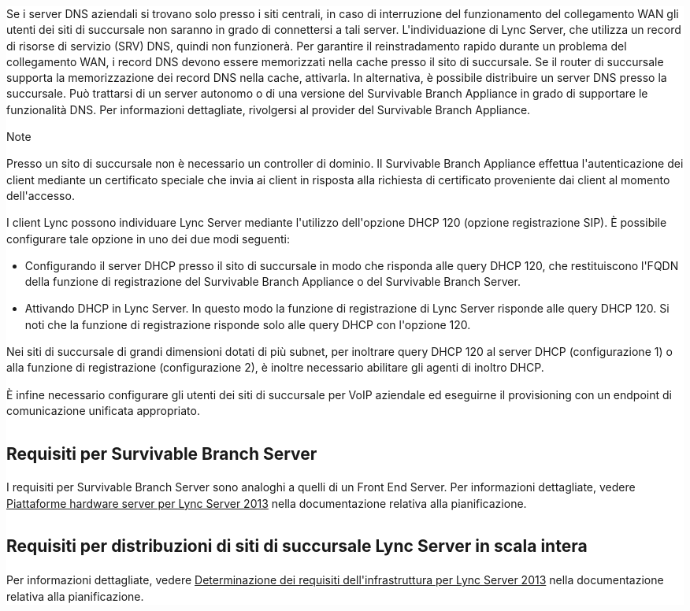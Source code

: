 Se i server DNS aziendali si trovano solo presso i siti centrali, in caso di interruzione del funzionamento del collegamento WAN gli utenti dei siti di succursale non saranno in grado di connettersi a tali server. L'individuazione di Lync Server, che utilizza un record di risorse di servizio (SRV) DNS, quindi non funzionerà. Per garantire il reinstradamento rapido durante un problema del collegamento WAN, i record DNS devono essere memorizzati nella cache presso il sito di succursale. Se il router di succursale supporta la memorizzazione dei record DNS nella cache, attivarla. In alternativa, è possibile distribuire un server DNS presso la succursale. Può trattarsi di un server autonomo o di una versione del Survivable Branch Appliance in grado di supportare le funzionalità DNS. Per informazioni dettagliate, rivolgersi al provider del Survivable Branch Appliance.


> [!NOTE]
> Presso un sito di succursale non è necessario un controller di dominio. Il Survivable Branch Appliance effettua l'autenticazione dei client mediante un certificato speciale che invia ai client in risposta alla richiesta di certificato proveniente dai client al momento dell'accesso.



I client Lync possono individuare Lync Server mediante l'utilizzo dell'opzione DHCP 120 (opzione registrazione SIP). È possibile configurare tale opzione in uno dei due modi seguenti:

  - Configurando il server DHCP presso il sito di succursale in modo che risponda alle query DHCP 120, che restituiscono l'FQDN della funzione di registrazione del Survivable Branch Appliance o del Survivable Branch Server.

  - Attivando DHCP in Lync Server. In questo modo la funzione di registrazione di Lync Server risponde alle query DHCP 120. Si noti che la funzione di registrazione risponde solo alle query DHCP con l'opzione 120.

Nei siti di succursale di grandi dimensioni dotati di più subnet, per inoltrare query DHCP 120 al server DHCP (configurazione 1) o alla funzione di registrazione (configurazione 2), è inoltre necessario abilitare gli agenti di inoltro DHCP.

È infine necessario configurare gli utenti dei siti di succursale per VoIP aziendale ed eseguirne il provisioning con un endpoint di comunicazione unificata appropriato.

## Requisiti per Survivable Branch Server

I requisiti per Survivable Branch Server sono analoghi a quelli di un Front End Server. Per informazioni dettagliate, vedere [Piattaforme hardware server per Lync Server 2013](lync-server-2013-server-hardware-platforms.md) nella documentazione relativa alla pianificazione.

## Requisiti per distribuzioni di siti di succursale Lync Server in scala intera

Per informazioni dettagliate, vedere [Determinazione dei requisiti dell'infrastruttura per Lync Server 2013](lync-server-2013-determining-your-infrastructure-requirements.md) nella documentazione relativa alla pianificazione.

